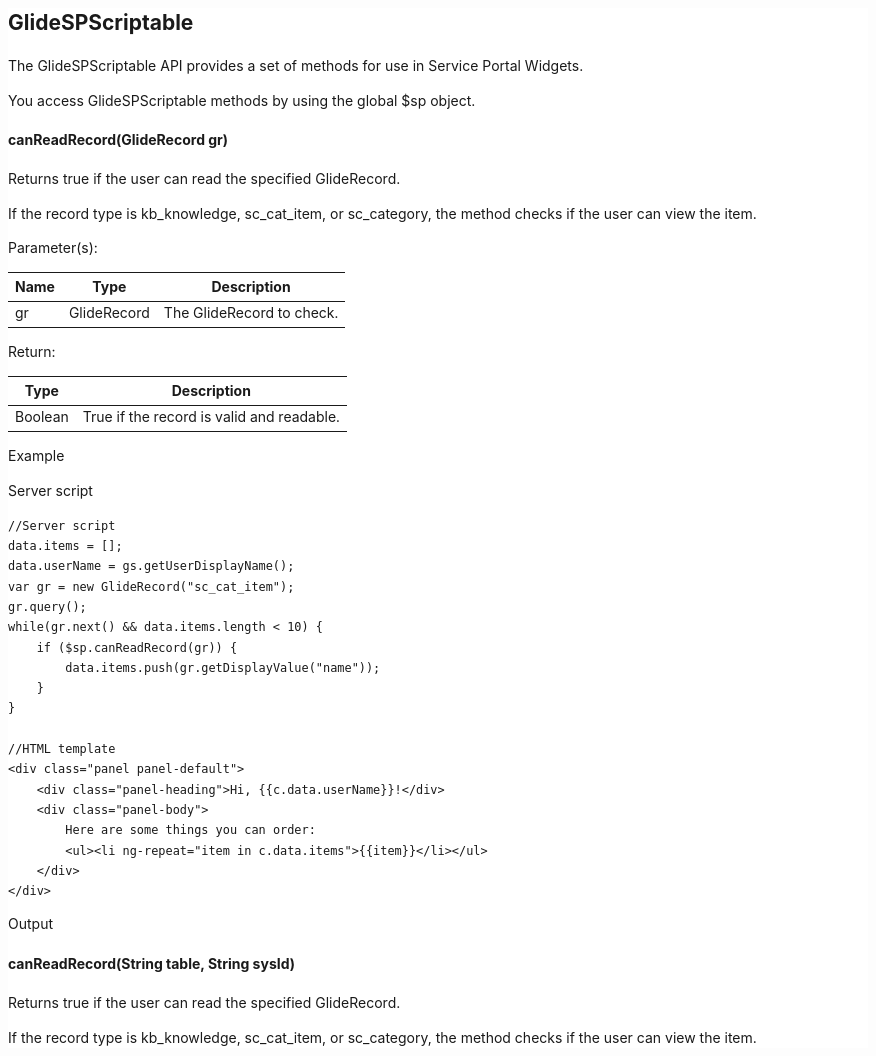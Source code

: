 GlideSPScriptable
-----------------

The GlideSPScriptable API provides a set of methods for use in Service Portal Widgets.

You access GlideSPScriptable methods by using the global $sp object.

#### canReadRecord(GlideRecord gr)

Returns true if the user can read the specified GlideRecord.

If the record type is kb\_knowledge, sc\_cat\_item, or sc\_category, the method checks if the user can view the item.

Parameter(s):

| Name | Type | Description |
| --- | --- | --- |
| gr | GlideRecord | The GlideRecord to check. |

Return:

| Type | Description |
| --- | --- |
| Boolean | True if the record is valid and readable. |

Example

Server script

    //Server script
    data.items = [];
    data.userName = gs.getUserDisplayName();
    var gr = new GlideRecord("sc_cat_item");
    gr.query();
    while(gr.next() && data.items.length < 10) {
        if ($sp.canReadRecord(gr)) {
            data.items.push(gr.getDisplayValue("name"));
        }
    }
    
    //HTML template
    <div class="panel panel-default">
        <div class="panel-heading">Hi, {{c.data.userName}}!</div>
        <div class="panel-body">
            Here are some things you can order:
            <ul><li ng-repeat="item in c.data.items">{{item}}</li></ul>
        </div>
    </div>

Output

#### canReadRecord(String table, String sysId)

Returns true if the user can read the specified GlideRecord.

If the record type is kb\_knowledge, sc\_cat\_item, or sc\_category, the method checks if the user can view the item.
